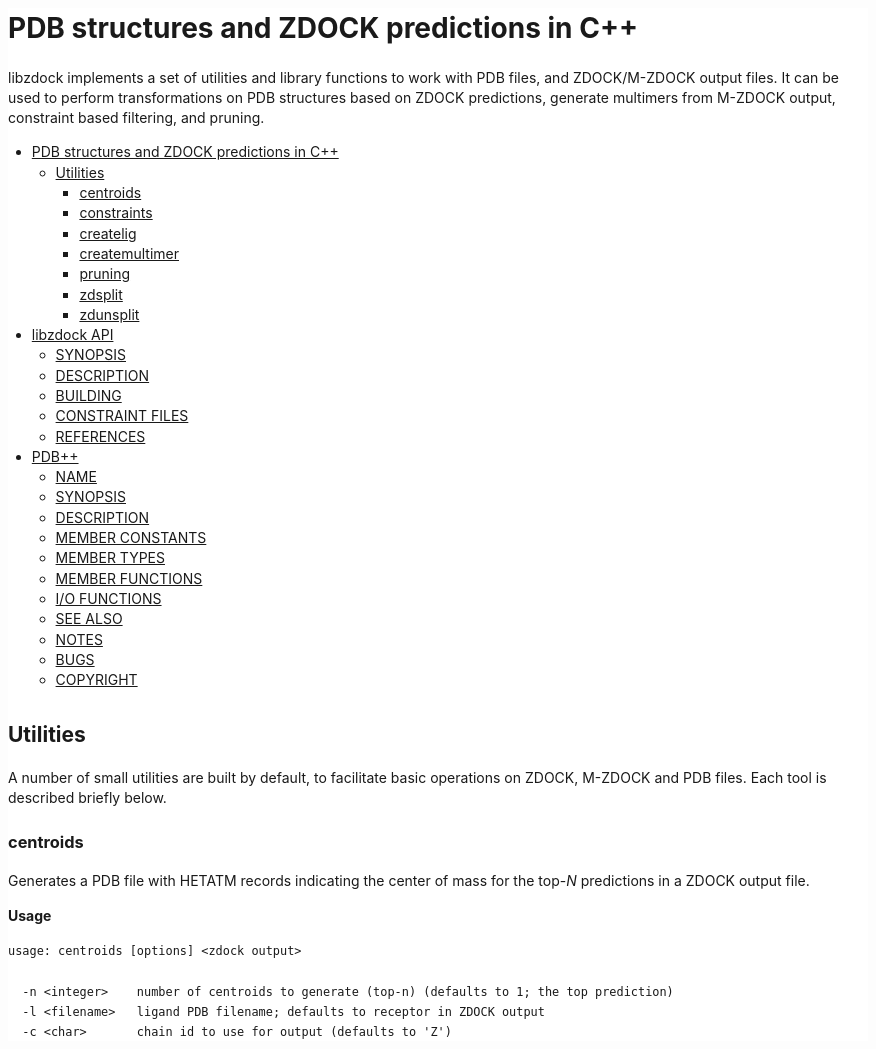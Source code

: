 # PDB structures and ZDOCK predictions in C++

libzdock implements a set of utilities and library functions to work with PDB files, and ZDOCK/M-ZDOCK output files. It can be used to perform transformations on PDB structures based on ZDOCK predictions, generate multimers from M-ZDOCK output, constraint based filtering, and pruning. 

- [PDB structures and ZDOCK predictions in C++](#pdb-structures-and-zdock-predictions-in-c--)
  * [Utilities](#utilities)
    + [centroids](#centroids)
    + [constraints](#constraints)
    + [createlig](#createlig)
    + [createmultimer](#createmultimer)
    + [pruning](#pruning)
    + [zdsplit](#zdsplit)
    + [zdunsplit](#zdunsplit)
- [libzdock API](#libzdock-api)
  * [SYNOPSIS](#synopsis)
  * [DESCRIPTION](#description)
  * [BUILDING](#building)
  * [CONSTRAINT FILES](#constraint-files)
  * [REFERENCES](#references)
- [PDB++](#pdb--)
  * [NAME](#name)
  * [SYNOPSIS](#synopsis-1)
  * [DESCRIPTION](#description-1)
  * [MEMBER CONSTANTS](#member-constants)
  * [MEMBER TYPES](#member-types)
  * [MEMBER FUNCTIONS](#member-functions)
  * [I/O FUNCTIONS](#i-o-functions)
  * [SEE ALSO](#see-also)
  * [NOTES](#notes)
  * [BUGS](#bugs)
  * [COPYRIGHT](#copyright)


## Utilities

A number of small utilities are built by default, to facilitate basic operations on ZDOCK, M-ZDOCK and PDB files. Each tool is described briefly below.


### centroids
Generates a PDB file with HETATM records indicating the center of mass for the top-_N_ predictions in a ZDOCK output file.

**Usage**
```
usage: centroids [options] <zdock output>

  -n <integer>    number of centroids to generate (top-n) (defaults to 1; the top prediction)
  -l <filename>   ligand PDB filename; defaults to receptor in ZDOCK output
  -c <char>       chain id to use for output (defaults to 'Z')
```
